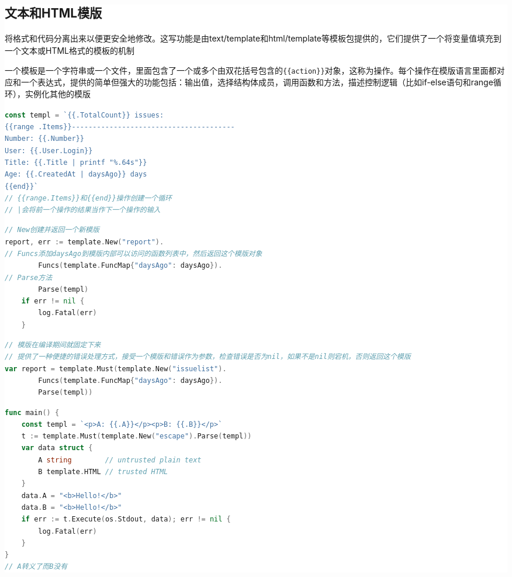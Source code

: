 ## 文本和HTML模版

将格式和代码分离出来以便更安全地修改。这写功能是由text/template和html/template等模板包提供的，它们提供了一个将变量值填充到一个文本或HTML格式的模板的机制

一个模板是一个字符串或一个文件，里面包含了一个或多个由双花括号包含的`{{action}}`对象，这称为操作。每个操作在模版语言里面都对应和一个表达式，提供的简单但强大的功能包括：输出值，选择结构体成员，调用函数和方法，描述控制逻辑（比如if-else语句和range循环），实例化其他的模版

```go
const templ = `{{.TotalCount}} issues:
{{range .Items}}---------------------------------------
Number: {{.Number}}
User: {{.User.Login}}
Title: {{.Title | printf "%.64s"}}
Age: {{.CreatedAt | daysAgo}} days
{{end}}`
// {{range.Items}}和{{end}}操作创建一个循环
// |会将前一个操作的结果当作下一个操作的输入
```

```go
// New创建并返回一个新模版
report, err := template.New("report").
// Funcs添加daysAgo到模版内部可以访问的函数列表中，然后返回这个模版对象
		Funcs(template.FuncMap{"daysAgo": daysAgo}).
// Parse方法
		Parse(templ)
	if err != nil {
		log.Fatal(err)
	}
```

```go
// 模版在编译期间就固定下来
// 提供了一种便捷的错误处理方式，接受一个模版和错误作为参数，检查错误是否为nil，如果不是nil则宕机，否则返回这个模版
var report = template.Must(template.New("issuelist").
		Funcs(template.FuncMap{"daysAgo": daysAgo}).
		Parse(templ))
```

```go
func main() {
	const templ = `<p>A: {{.A}}</p><p>B: {{.B}}</p>`
	t := template.Must(template.New("escape").Parse(templ))
	var data struct {
		A string        // untrusted plain text
		B template.HTML // trusted HTML
	}
	data.A = "<b>Hello!</b>"
	data.B = "<b>Hello!</b>"
	if err := t.Execute(os.Stdout, data); err != nil {
		log.Fatal(err)
	}
}
// A转义了而B没有
```
